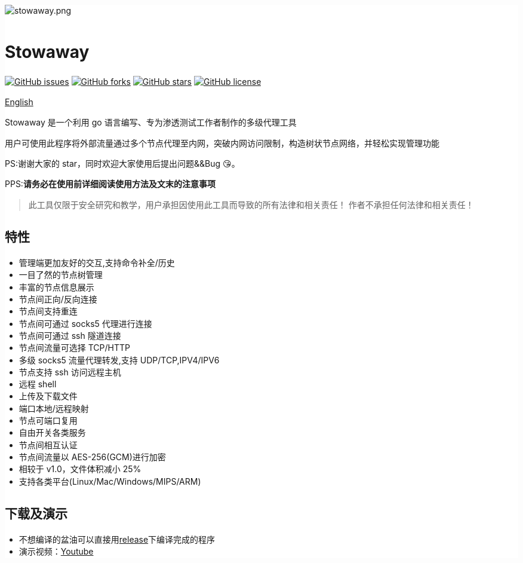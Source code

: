 ![stowaway.png](https://github.com/ph4ntonn/Stowaway/blob/master/img/logo.png)

# Stowaway

[![GitHub issues](https://img.shields.io/github/issues/ph4ntonn/Stowaway)](https://github.com/ph4ntonn/Stowaway/issues)
[![GitHub forks](https://img.shields.io/github/forks/ph4ntonn/Stowaway)](https://github.com/ph4ntonn/Stowaway/network)
[![GitHub stars](https://img.shields.io/github/stars/ph4ntonn/Stowaway)](https://github.com/ph4ntonn/Stowaway/stargazers)
[![GitHub license](https://img.shields.io/github/license/ph4ntonn/Stowaway)](https://github.com/ph4ntonn/Stowaway/blob/master/LICENSE)

[English](README_EN.md)

Stowaway 是一个利用 go 语言编写、专为渗透测试工作者制作的多级代理工具

用户可使用此程序将外部流量通过多个节点代理至内网，突破内网访问限制，构造树状节点网络，并轻松实现管理功能

PS:谢谢大家的 star，同时欢迎大家使用后提出问题&&Bug :kissing_heart:。

PPS:**请务必在使用前详细阅读使用方法及文末的注意事项**

> 此工具仅限于安全研究和教学，用户承担因使用此工具而导致的所有法律和相关责任！ 作者不承担任何法律和相关责任！

## 特性

- 管理端更加友好的交互,支持命令补全/历史
- 一目了然的节点树管理
- 丰富的节点信息展示
- 节点间正向/反向连接
- 节点间支持重连
- 节点间可通过 socks5 代理进行连接
- 节点间可通过 ssh 隧道连接
- 节点间流量可选择 TCP/HTTP
- 多级 socks5 流量代理转发,支持 UDP/TCP,IPV4/IPV6
- 节点支持 ssh 访问远程主机
- 远程 shell
- 上传及下载文件
- 端口本地/远程映射
- 节点可端口复用
- 自由开关各类服务
- 节点间相互认证
- 节点间流量以 AES-256(GCM)进行加密
- 相较于 v1.0，文件体积减小 25%
- 支持各类平台(Linux/Mac/Windows/MIPS/ARM)

## 下载及演示

- 不想编译的盆油可以直接用[release](https://github.com/ph4ntonn/Stowaway/releases)下编译完成的程序
- 演示视频：[Youtube](https://www.youtube.com/watch?v=Lh5Q0RPWKMU&list=PLkbGxnHFIhA_g5XZtKzN4u-JXRq41L2g-)
